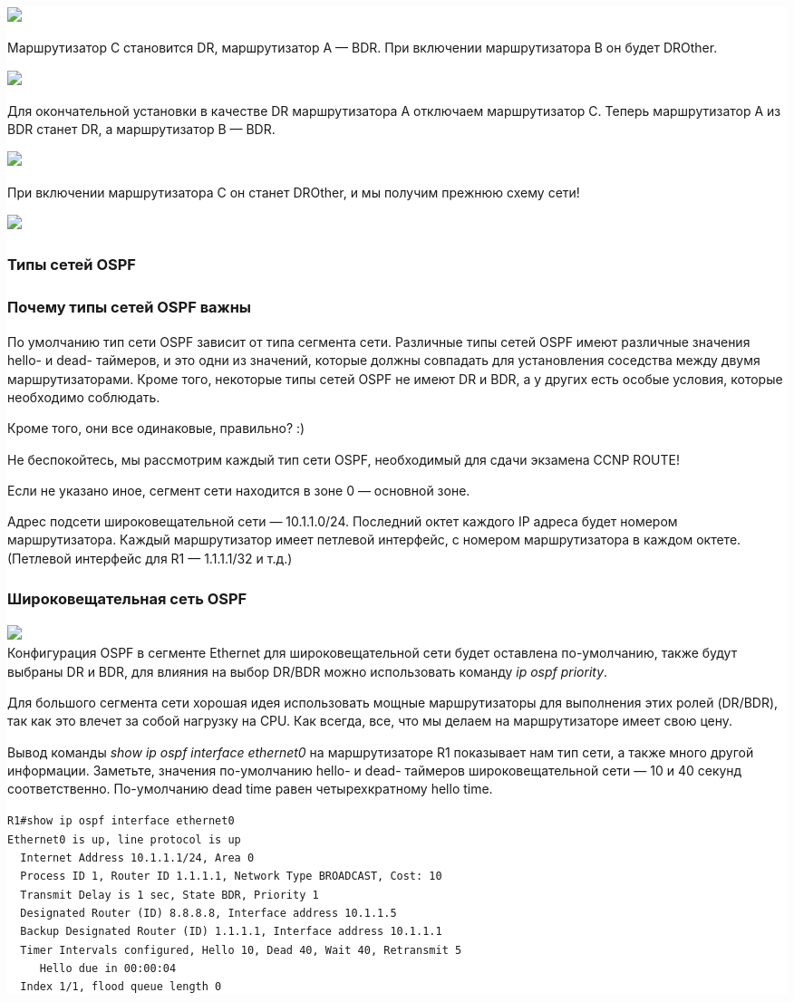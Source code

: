 ![][5]

Маршрутизатор C становится DR, маршрутизатор A — BDR. При включении маршрутизатора B он будет DROther.

![][6]

Для окончательной установки в качестве DR маршрутизатора A отключаем маршрутизатор C. Теперь маршрутизатор A из BDR станет DR, а маршрутизатор B — BDR.

![][7]

При включении маршрутизатора C он станет DROther, и мы получим прежнюю схему сети!

![][2]  

### Типы сетей OSPF

### Почему типы сетей OSPF важны
  
По умолчанию тип сети OSPF зависит от типа сегмента сети. Различные типы сетей OSPF имеют различные значения hello- и dead- таймеров, и это одни из значений, которые должны совпадать для установления соседства между двумя маршрутизаторами. Кроме того, некоторые типы сетей OSPF не имеют DR и BDR, а у других есть особые условия, которые необходимо соблюдать.

Кроме того, они все одинаковые, правильно? :)

Не беспокойтесь, мы рассмотрим каждый тип сети OSPF, необходимый для сдачи экзамена CСNP ROUTE!

Если не указано иное, сегмент сети находится в зоне 0 — основной зоне.

Адрес подсети широковещательной сети — 10.1.1.0/24. Последний октет каждого IP адреса будет номером маршрутизатора. Каждый маршрутизатор имеет петлевой интерфейс, с номером маршрутизатора в каждом октете. (Петлевой интерфейс для R1 — 1.1.1.1/32 и т.д.)

### Широковещательная сеть OSPF

  
![][8]  
Конфигурация OSPF в сегменте Ethernet для широковещательной сети будет оставлена по-умолчанию, также будут выбраны DR и BDR, для влияния на выбор DR/BDR можно использовать команду _ip ospf priority_.

Для большого сегмента сети хорошая идея использовать мощные маршрутизаторы для выполнения этих ролей (DR/BDR), так как это влечет за собой нагрузку на CPU. Как всегда, все, что мы делаем на маршрутизаторе имеет свою цену.

Вывод команды _show ip ospf interface ethernet0_ на маршрутизаторе R1 показывает нам тип сети, а также много другой информации. Заметьте, значения по-умолчанию hello- и dead- таймеров широковещательной сети — 10 и 40 секунд соответственно. По-умолчанию dead time равен четырехкратному hello time.

    R1#show ip ospf interface ethernet0
    Ethernet0 is up, line protocol is up
      Internet Address 10.1.1.1/24, Area 0
      Process ID 1, Router ID 1.1.1.1, Network Type BROADCAST, Cost: 10
      Transmit Delay is 1 sec, State BDR, Priority 1
      Designated Router (ID) 8.8.8.8, Interface address 10.1.1.5
      Backup Designated Router (ID) 1.1.1.1, Interface address 10.1.1.1
      Timer Intervals configured, Hello 10, Dead 40, Wait 40, Retransmit 5
         Hello due in 00:00:04
      Index 1/1, flood queue length 0


[1]: https://habrastorage.org/files/d79/ee0/8bc/d79ee08bc1da4f1dae09ce7bf4657fb5.png
[2]: https://habrastorage.org/files/6b8/59f/ff5/6b859fff55154b3a85f7088facc4f4a3.png
[3]: https://habrastorage.org/files/44a/d43/e64/44ad43e6471042bbadaae4d94fb57ccf.png
[4]: https://habrastorage.org/files/f7f/c55/19b/f7fc5519b43c4bb7b2fb533e862bd96f.png
[5]: https://habrastorage.org/files/aec/b02/09d/aecb0209df704189b967612bc496a0c9.png
[6]: https://habrastorage.org/files/461/391/9ed/4613919edfa54cb4926ae22d9fec5b09.png
[7]: https://habrastorage.org/files/5d0/7fc/599/5d07fc599d174a9598551ed4ba1b5e22.png
[8]: https://habrastorage.org/files/982/82b/c68/98282bc68ffd4b188c74ac0bc2b02363.png
[9]: https://habrastorage.org/files/6da/89e/ed1/6da89eed1dfb4598bdef0ea6e1182b2d.png
[10]: https://habrastorage.org/files/0bf/8e3/377/0bf8e33775d44ee785923a6777127a7d.png
[11]: https://habrastorage.org/files/5f5/f68/5b1/5f5f685b134f4bb2a7c0be6d8948c176.png
[12]: https://habrastorage.org/files/5db/d20/225/5dbd2022543c4ac48b103741df2842bc.png